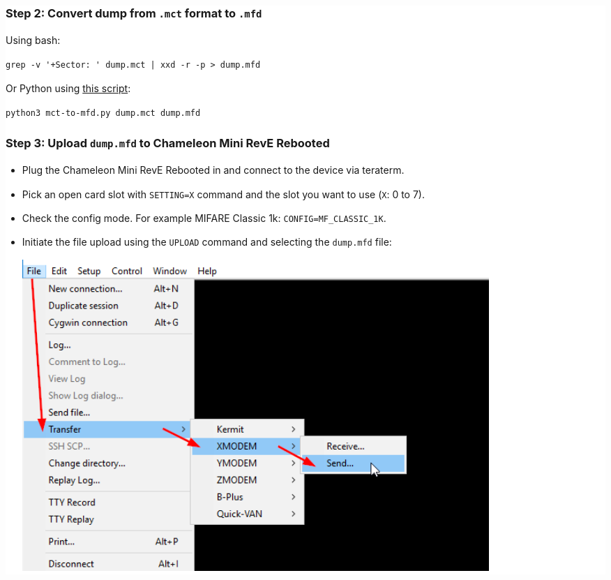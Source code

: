 ### Step 2: Convert dump from `.mct` format to `.mfd`

Using bash:

`grep -v '+Sector: ' dump.mct | xxd -r -p > dump.mfd`

Or Python using [this script](https://github.com/dunderhay/mct-to-mfd):

`python3 mct-to-mfd.py dump.mct dump.mfd`


### Step 3: Upload `dump.mfd` to Chameleon Mini RevE Rebooted

- Plug the Chameleon Mini RevE Rebooted in and connect to the device via teraterm.
- Pick an open card slot with `SETTING=X` command and the slot you want to use (`X`: 0 to 7).
- Check the config mode. For example MIFARE Classic 1k:  `CONFIG=MF_CLASSIC_1K`.
- Initiate the file upload using the `UPLOAD` command and selecting the `dump.mfd` file:

	<p align="left">
	  <img width="80%" src="/assets/images/access-control/teraterm-xmodem-send.png" />
	</p>
